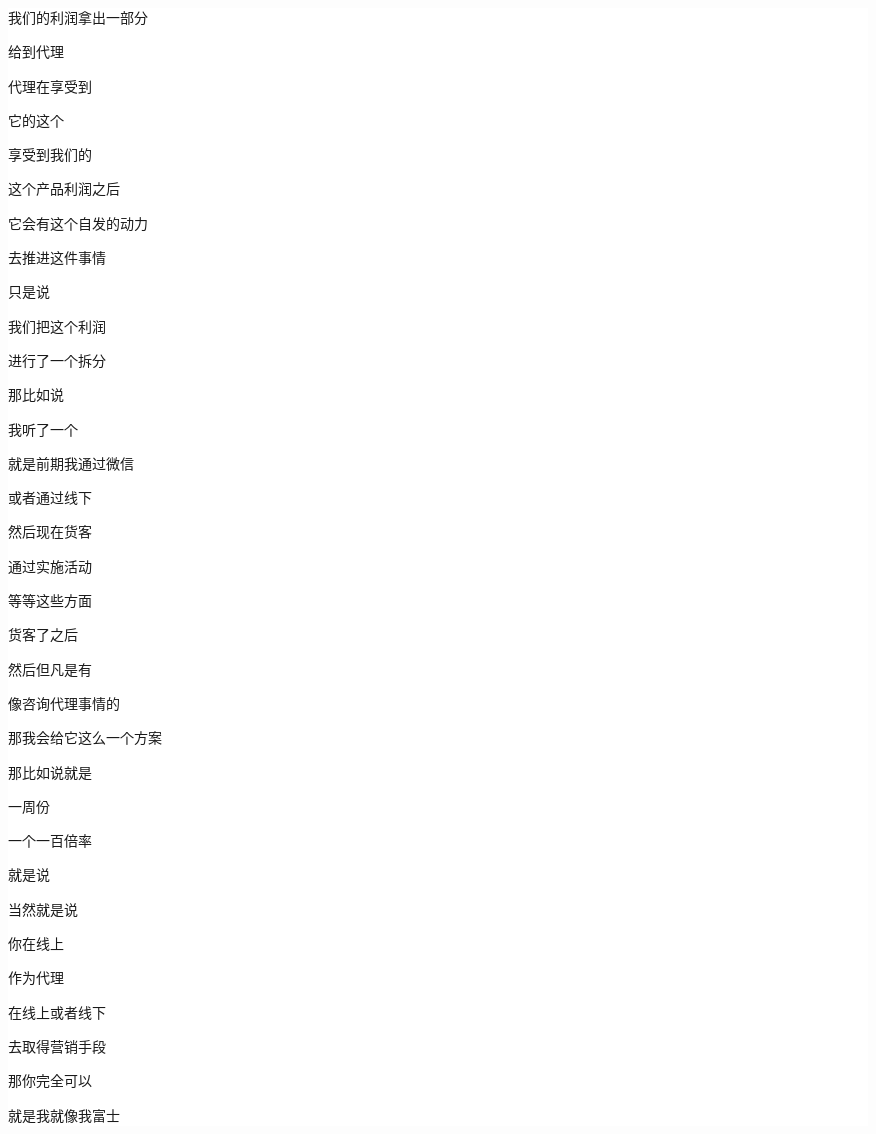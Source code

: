 我们的利润拿出一部分

给到代理

代理在享受到

它的这个

享受到我们的

这个产品利润之后

它会有这个自发的动力

去推进这件事情

只是说

我们把这个利润

进行了一个拆分

那比如说

我听了一个

就是前期我通过微信

或者通过线下

然后现在货客

通过实施活动

等等这些方面

货客了之后

然后但凡是有

像咨询代理事情的

那我会给它这么一个方案

那比如说就是

一周份

一个一百倍率

就是说

当然就是说

你在线上

作为代理

在线上或者线下

去取得营销手段

那你完全可以

就是我就像我富士

